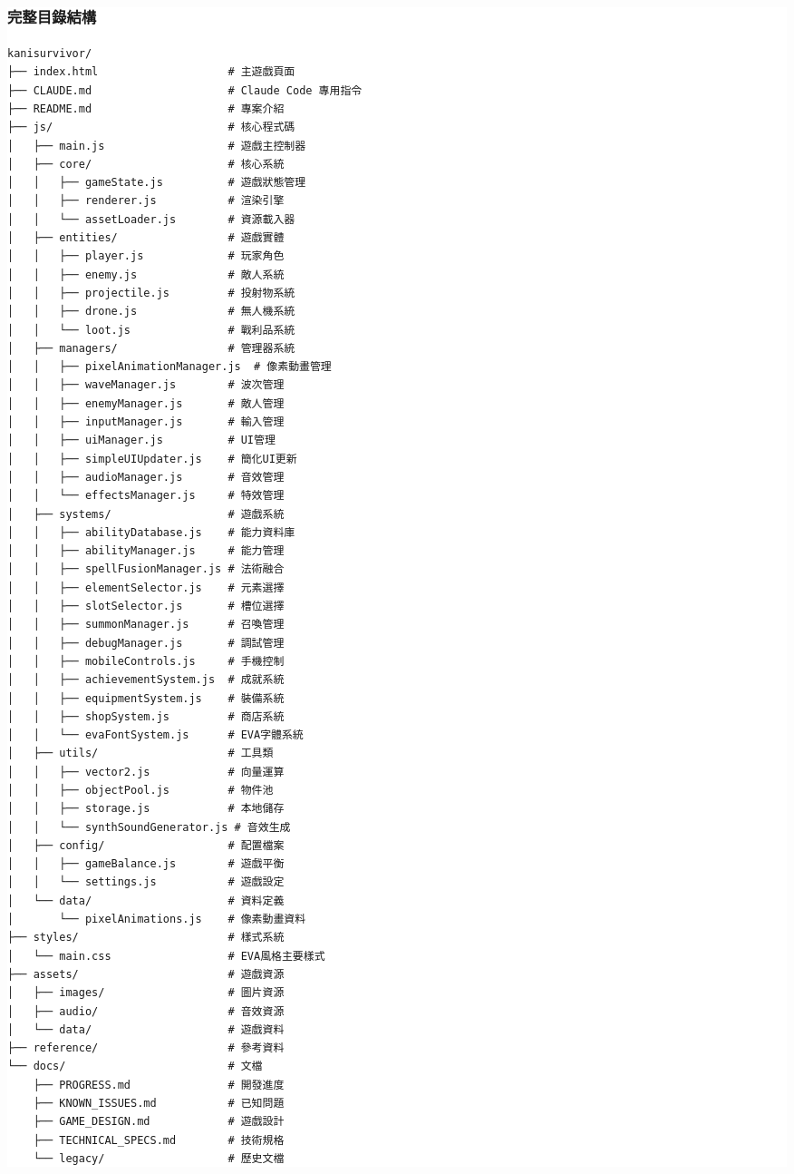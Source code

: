 ### 完整目錄結構
```
kanisurvivor/
├── index.html                    # 主遊戲頁面
├── CLAUDE.md                     # Claude Code 專用指令
├── README.md                     # 專案介紹
├── js/                           # 核心程式碼
│   ├── main.js                   # 遊戲主控制器
│   ├── core/                     # 核心系統
│   │   ├── gameState.js          # 遊戲狀態管理
│   │   ├── renderer.js           # 渲染引擎
│   │   └── assetLoader.js        # 資源載入器
│   ├── entities/                 # 遊戲實體
│   │   ├── player.js             # 玩家角色
│   │   ├── enemy.js              # 敵人系統
│   │   ├── projectile.js         # 投射物系統
│   │   ├── drone.js              # 無人機系統
│   │   └── loot.js               # 戰利品系統
│   ├── managers/                 # 管理器系統
│   │   ├── pixelAnimationManager.js  # 像素動畫管理
│   │   ├── waveManager.js        # 波次管理
│   │   ├── enemyManager.js       # 敵人管理
│   │   ├── inputManager.js       # 輸入管理
│   │   ├── uiManager.js          # UI管理
│   │   ├── simpleUIUpdater.js    # 簡化UI更新
│   │   ├── audioManager.js       # 音效管理
│   │   └── effectsManager.js     # 特效管理
│   ├── systems/                  # 遊戲系統
│   │   ├── abilityDatabase.js    # 能力資料庫
│   │   ├── abilityManager.js     # 能力管理
│   │   ├── spellFusionManager.js # 法術融合
│   │   ├── elementSelector.js    # 元素選擇
│   │   ├── slotSelector.js       # 槽位選擇
│   │   ├── summonManager.js      # 召喚管理
│   │   ├── debugManager.js       # 調試管理
│   │   ├── mobileControls.js     # 手機控制
│   │   ├── achievementSystem.js  # 成就系統
│   │   ├── equipmentSystem.js    # 裝備系統
│   │   ├── shopSystem.js         # 商店系統
│   │   └── evaFontSystem.js      # EVA字體系統
│   ├── utils/                    # 工具類
│   │   ├── vector2.js            # 向量運算
│   │   ├── objectPool.js         # 物件池
│   │   ├── storage.js            # 本地儲存
│   │   └── synthSoundGenerator.js # 音效生成
│   ├── config/                   # 配置檔案
│   │   ├── gameBalance.js        # 遊戲平衡
│   │   └── settings.js           # 遊戲設定
│   └── data/                     # 資料定義
│       └── pixelAnimations.js    # 像素動畫資料
├── styles/                       # 樣式系統
│   └── main.css                  # EVA風格主要樣式
├── assets/                       # 遊戲資源
│   ├── images/                   # 圖片資源
│   ├── audio/                    # 音效資源
│   └── data/                     # 遊戲資料
├── reference/                    # 參考資料
└── docs/                         # 文檔
    ├── PROGRESS.md               # 開發進度
    ├── KNOWN_ISSUES.md           # 已知問題
    ├── GAME_DESIGN.md            # 遊戲設計
    ├── TECHNICAL_SPECS.md        # 技術規格
    └── legacy/                   # 歷史文檔
```